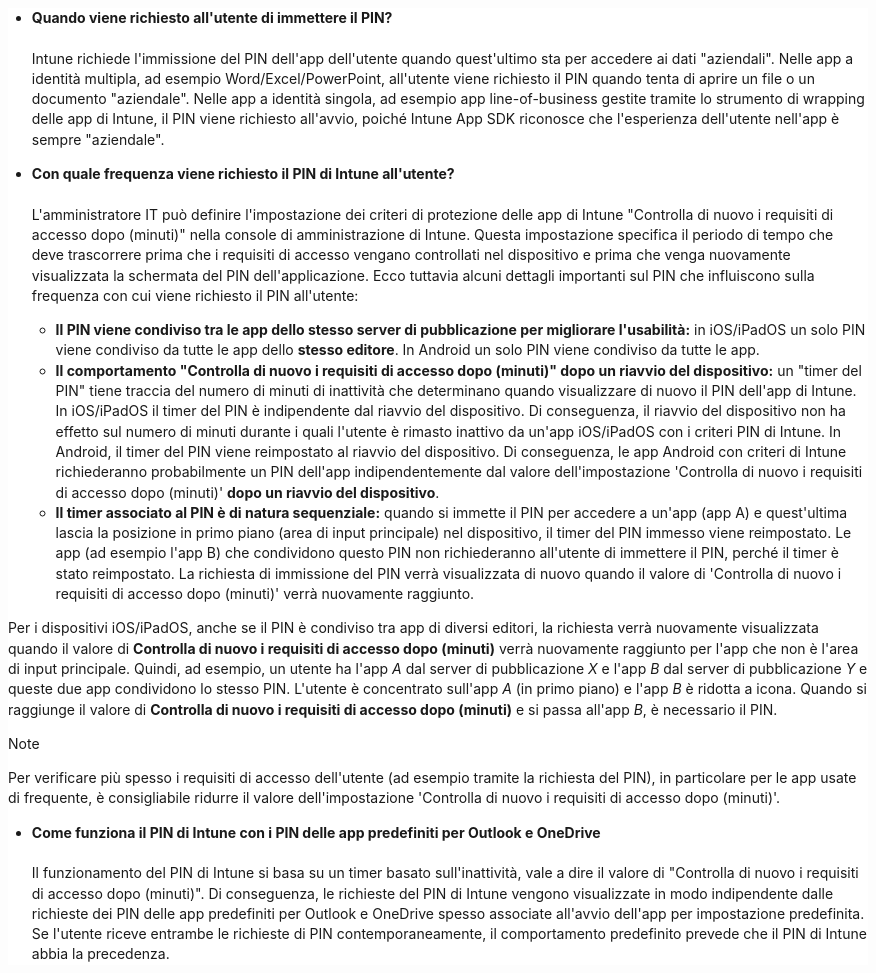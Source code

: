 - **Quando viene richiesto all'utente di immettere il PIN?**<br></br> Intune richiede l'immissione del PIN dell'app dell'utente quando quest'ultimo sta per accedere ai dati "aziendali". Nelle app a identità multipla, ad esempio Word/Excel/PowerPoint, all'utente viene richiesto il PIN quando tenta di aprire un file o un documento "aziendale". Nelle app a identità singola, ad esempio app line-of-business gestite tramite lo strumento di wrapping delle app di Intune, il PIN viene richiesto all'avvio, poiché Intune App SDK riconosce che l'esperienza dell'utente nell'app è sempre "aziendale".

- **Con quale frequenza viene richiesto il PIN di Intune all'utente?**<br></br> L'amministratore IT può definire l'impostazione dei criteri di protezione delle app di Intune "Controlla di nuovo i requisiti di accesso dopo (minuti)" nella console di amministrazione di Intune. Questa impostazione specifica il periodo di tempo che deve trascorrere prima che i requisiti di accesso vengano controllati nel dispositivo e prima che venga nuovamente visualizzata la schermata del PIN dell'applicazione. Ecco tuttavia alcuni dettagli importanti sul PIN che influiscono sulla frequenza con cui viene richiesto il PIN all'utente: 

  - **Il PIN viene condiviso tra le app dello stesso server di pubblicazione per migliorare l'usabilità:** in iOS/iPadOS un solo PIN viene condiviso da tutte le app dello **stesso editore**. In Android un solo PIN viene condiviso da tutte le app.
  - **Il comportamento "Controlla di nuovo i requisiti di accesso dopo (minuti)" dopo un riavvio del dispositivo:** un "timer del PIN" tiene traccia del numero di minuti di inattività che determinano quando visualizzare di nuovo il PIN dell'app di Intune. In iOS/iPadOS il timer del PIN è indipendente dal riavvio del dispositivo. Di conseguenza, il riavvio del dispositivo non ha effetto sul numero di minuti durante i quali l'utente è rimasto inattivo da un'app iOS/iPadOS con i criteri PIN di Intune. In Android, il timer del PIN viene reimpostato al riavvio del dispositivo. Di conseguenza, le app Android con criteri di Intune richiederanno probabilmente un PIN dell'app indipendentemente dal valore dell'impostazione 'Controlla di nuovo i requisiti di accesso dopo (minuti)' **dopo un riavvio del dispositivo**.  
  - **Il timer associato al PIN è di natura sequenziale:** quando si immette il PIN per accedere a un'app (app A) e quest'ultima lascia la posizione in primo piano (area di input principale) nel dispositivo, il timer del PIN immesso viene reimpostato. Le app (ad esempio l'app B) che condividono questo PIN non richiederanno all'utente di immettere il PIN, perché il timer è stato reimpostato. La richiesta di immissione del PIN verrà visualizzata di nuovo quando il valore di 'Controlla di nuovo i requisiti di accesso dopo (minuti)' verrà nuovamente raggiunto.

Per i dispositivi iOS/iPadOS, anche se il PIN è condiviso tra app di diversi editori, la richiesta verrà nuovamente visualizzata quando il valore di **Controlla di nuovo i requisiti di accesso dopo (minuti)** verrà nuovamente raggiunto per l'app che non è l'area di input principale. Quindi, ad esempio, un utente ha l'app _A_ dal server di pubblicazione _X_ e l'app _B_ dal server di pubblicazione _Y_ e queste due app condividono lo stesso PIN. L'utente è concentrato sull'app _A_ (in primo piano) e l'app _B_ è ridotta a icona. Quando si raggiunge il valore di **Controlla di nuovo i requisiti di accesso dopo (minuti)** e si passa all'app _B_, è necessario il PIN.

  >[!NOTE] 
  > Per verificare più spesso i requisiti di accesso dell'utente (ad esempio tramite la richiesta del PIN), in particolare per le app usate di frequente, è consigliabile ridurre il valore dell'impostazione 'Controlla di nuovo i requisiti di accesso dopo (minuti)'. 
      
- **Come funziona il PIN di Intune con i PIN delle app predefiniti per Outlook e OneDrive**<br></br>
Il funzionamento del PIN di Intune si basa su un timer basato sull'inattività, vale a dire il valore di "Controlla di nuovo i requisiti di accesso dopo (minuti)". Di conseguenza, le richieste del PIN di Intune vengono visualizzate in modo indipendente dalle richieste dei PIN delle app predefiniti per Outlook e OneDrive spesso associate all'avvio dell'app per impostazione predefinita. Se l'utente riceve entrambe le richieste di PIN contemporaneamente, il comportamento predefinito prevede che il PIN di Intune abbia la precedenza. 
